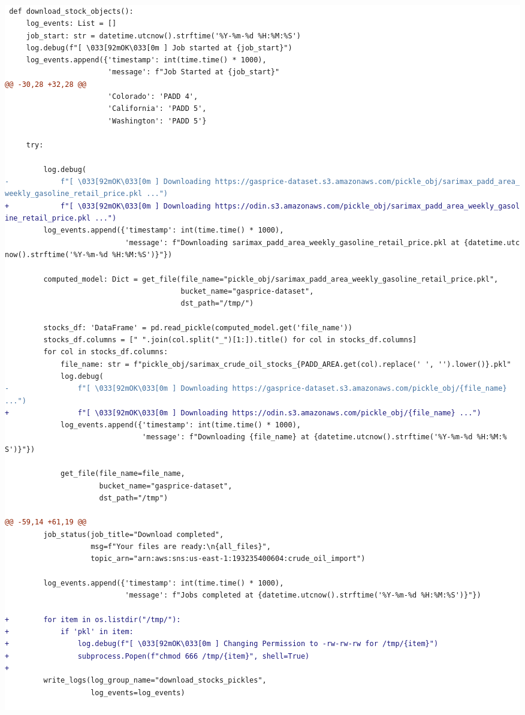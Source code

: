 ```diff
 def download_stock_objects():
     log_events: List = []
     job_start: str = datetime.utcnow().strftime('%Y-%m-%d %H:%M:%S')
     log.debug(f"[ \033[92mOK\033[0m ] Job started at {job_start}")
     log_events.append({'timestamp': int(time.time() * 1000),
                        'message': f"Job Started at {job_start}"
@@ -30,28 +32,28 @@
                        'Colorado': 'PADD 4',
                        'California': 'PADD 5',
                        'Washington': 'PADD 5'}
 
     try:
 
         log.debug(
-            f"[ \033[92mOK\033[0m ] Downloading https://gasprice-dataset.s3.amazonaws.com/pickle_obj/sarimax_padd_area_weekly_gasoline_retail_price.pkl ...")
+            f"[ \033[92mOK\033[0m ] Downloading https://odin.s3.amazonaws.com/pickle_obj/sarimax_padd_area_weekly_gasoline_retail_price.pkl ...")
         log_events.append({'timestamp': int(time.time() * 1000),
                            'message': f"Downloading sarimax_padd_area_weekly_gasoline_retail_price.pkl at {datetime.utcnow().strftime('%Y-%m-%d %H:%M:%S')}"})
 
         computed_model: Dict = get_file(file_name="pickle_obj/sarimax_padd_area_weekly_gasoline_retail_price.pkl",
                                         bucket_name="gasprice-dataset",
                                         dst_path="/tmp/")
 
         stocks_df: 'DataFrame' = pd.read_pickle(computed_model.get('file_name'))
         stocks_df.columns = [" ".join(col.split("_")[1:]).title() for col in stocks_df.columns]
         for col in stocks_df.columns:
             file_name: str = f"pickle_obj/sarimax_crude_oil_stocks_{PADD_AREA.get(col).replace(' ', '').lower()}.pkl"
             log.debug(
-                f"[ \033[92mOK\033[0m ] Downloading https://gasprice-dataset.s3.amazonaws.com/pickle_obj/{file_name} ...")
+                f"[ \033[92mOK\033[0m ] Downloading https://odin.s3.amazonaws.com/pickle_obj/{file_name} ...")
             log_events.append({'timestamp': int(time.time() * 1000),
                                'message': f"Downloading {file_name} at {datetime.utcnow().strftime('%Y-%m-%d %H:%M:%S')}"})
 
             get_file(file_name=file_name,
                      bucket_name="gasprice-dataset",
                      dst_path="/tmp")
 
@@ -59,14 +61,19 @@
         job_status(job_title="Download completed",
                    msg=f"Your files are ready:\n{all_files}",
                    topic_arn="arn:aws:sns:us-east-1:193235400604:crude_oil_import")
 
         log_events.append({'timestamp': int(time.time() * 1000),
                            'message': f"Jobs completed at {datetime.utcnow().strftime('%Y-%m-%d %H:%M:%S')}"})
 
+        for item in os.listdir("/tmp/"):
+            if 'pkl' in item:
+                log.debug(f"[ \033[92mOK\033[0m ] Changing Permission to -rw-rw-rw for /tmp/{item}")
+                subprocess.Popen(f"chmod 666 /tmp/{item}", shell=True)
+
         write_logs(log_group_name="download_stocks_pickles",
                    log_events=log_events)
 
```